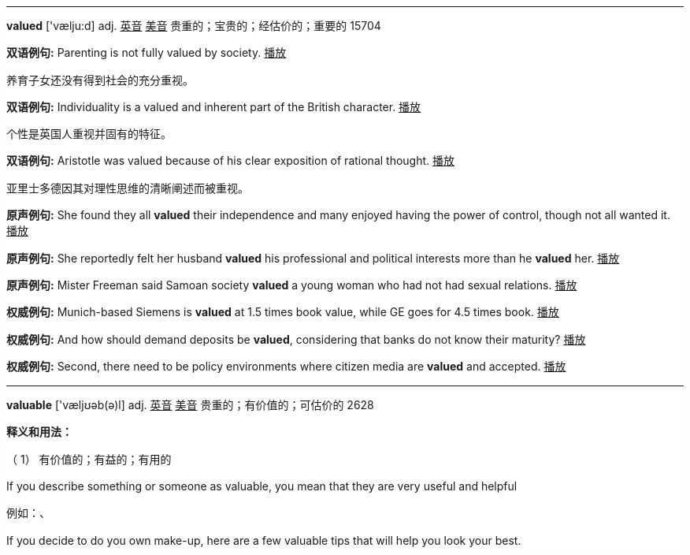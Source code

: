 ***

**valued**  \['vælju\:d] adj.  [英音](https://dict.youdao.com/dictvoice?audio=valued\&type=1)  [美音](https://dict.youdao.com/dictvoice?audio=valued\&type=2) 贵重的；宝贵的；经估价的；重要的 15704

**双语例句:** Parenting is not fully valued by society. [播放](https://dict.youdao.com/dictvoice?audio=Parenting+is+not+fully+valued+by+society.\&le=eng\&le=eng\&type=2)

养育子女还没有得到社会的充分重视。

**双语例句:** Individuality is a valued and inherent part of the British character. [播放](https://dict.youdao.com/dictvoice?audio=Individuality+is+a+valued+and+inherent+part+of+the+British+character.\&le=eng\&le=eng\&type=2)

个性是英国人重视并固有的特征。

**双语例句:** Aristotle was valued because of his clear exposition of rational thought. [播放](https://dict.youdao.com/dictvoice?audio=Aristotle+was+valued+because+of+his+clear+exposition+of+rational+thought.\&le=eng\&le=eng\&type=2)

亚里士多德因其对理性思维的清晰阐述而被重视。

**原声例句:** She found they all **valued** their independence and many enjoyed having the power of control, though not all wanted it. [播放](https://dict.youdao.com/pureaudio?docid=-1828111086397907536)

**原声例句:** She reportedly felt her husband **valued** his professional and political interests more than he **valued** her. [播放](https://dict.youdao.com/pureaudio?docid=-2231231854607207254)

**原声例句:** Mister Freeman said Samoan society **valued** a young woman who had not had sexual relations. [播放](https://dict.youdao.com/pureaudio?docid=323513852036139023)

**权威例句:** Munich-based Siemens is **valued** at 1.5 times book value, while GE goes for 4.5 times book.  [播放](https://dict.youdao.com/dictvoice?audio=Munich-based+Siemens+is+valued+at+1.5+times+book+value%2C+while+GE+goes+for+4.5+times+book.+\&le=eng\&type=2)

**权威例句:** And how should demand deposits be **valued**, considering that banks do not know their maturity?  [播放](https://dict.youdao.com/dictvoice?audio=And+how+should+demand+deposits+be+valued%2C+considering+that+banks+do+not+know+their+maturity%3F+\&le=eng\&type=2)

**权威例句:** Second, there need to be policy environments where citizen media are **valued** and accepted.  [播放](https://dict.youdao.com/dictvoice?audio=Second%2C+there+need+to+be+policy+environments+where+citizen+media+are+valued+and+accepted.+\&le=eng\&type=2)

***

**valuable**  \['væljʊəb(ə)l] adj.  [英音](https://dict.youdao.com/dictvoice?audio=valuable\&type=1)  [美音](https://dict.youdao.com/dictvoice?audio=valuable\&type=2) 贵重的；有价值的；可估价的 2628

**释义和用法：**

（ 1） 有价值的；有益的；有用的&#x20;

&#x9;	If you describe something or someone as valuable, you mean  that they are very useful and helpful&#x20;

&#x9;	例如：、

&#x9;	 If you decide to do you own make-up, here are a few valuable tips that will help you look your best.
